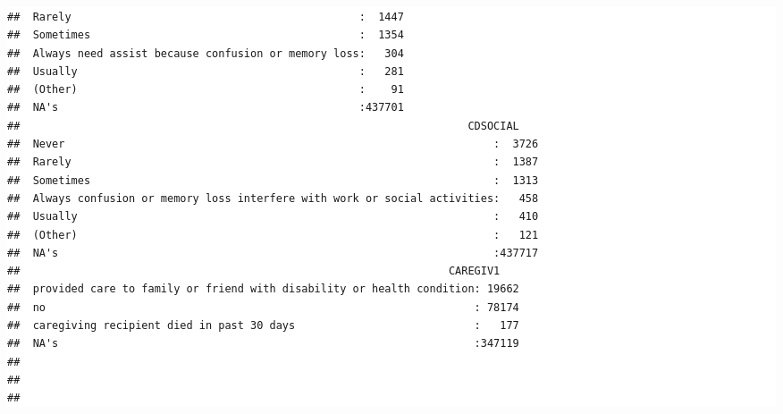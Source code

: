     ##  Rarely                                             :  1447  
    ##  Sometimes                                          :  1354  
    ##  Always need assist because confusion or memory loss:   304  
    ##  Usually                                            :   281  
    ##  (Other)                                            :    91  
    ##  NA's                                               :437701  
    ##                                                                      CDSOCIAL     
    ##  Never                                                                   :  3726  
    ##  Rarely                                                                  :  1387  
    ##  Sometimes                                                               :  1313  
    ##  Always confusion or memory loss interfere with work or social activities:   458  
    ##  Usually                                                                 :   410  
    ##  (Other)                                                                 :   121  
    ##  NA's                                                                    :437717  
    ##                                                                   CAREGIV1     
    ##  provided care to family or friend with disability or health condition: 19662  
    ##  no                                                                   : 78174  
    ##  caregiving recipient died in past 30 days                            :   177  
    ##  NA's                                                                 :347119  
    ##                                                                                
    ##                                                                                
    ##                                                                                